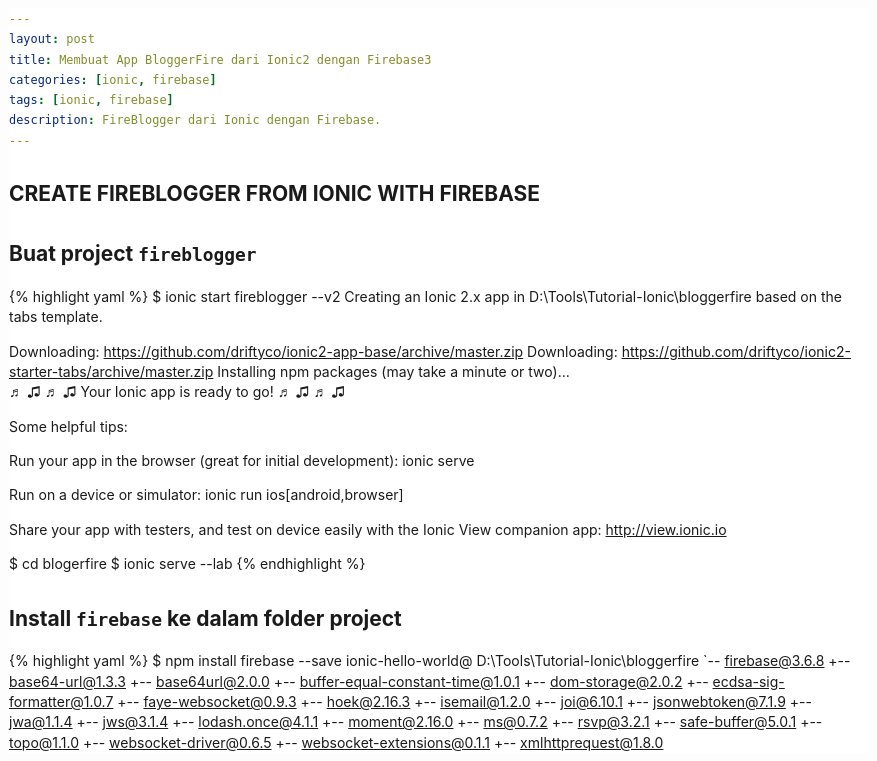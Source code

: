 ```yaml
---
layout: post
title: Membuat App BloggerFire dari Ionic2 dengan Firebase3
categories: [ionic, firebase]
tags: [ionic, firebase]
description: FireBlogger dari Ionic dengan Firebase.
---
```

## CREATE FIREBLOGGER FROM IONIC WITH FIREBASE

## Buat project `fireblogger`

{% highlight yaml %}
$ ionic start fireblogger --v2
Creating an Ionic 2.x app in D:\Tools\Tutorial-Ionic\bloggerfire based on the tabs template.

Downloading: https://github.com/driftyco/ionic2-app-base/archive/master.zip
Downloading: https://github.com/driftyco/ionic2-starter-tabs/archive/master.zip
Installing npm packages (may take a minute or two)...
\
♬ ♫ ♬ ♫  Your Ionic app is ready to go! ♬ ♫ ♬ ♫

Some helpful tips:

Run your app in the browser (great for initial development):
  ionic serve

Run on a device or simulator:
  ionic run ios[android,browser]

Share your app with testers, and test on device easily with the Ionic View companion app:
  http://view.ionic.io

$ cd blogerfire 
$ ionic serve --lab
{% endhighlight %}

## Install `firebase` ke dalam folder project

{% highlight yaml %}
$ npm install firebase --save
ionic-hello-world@ D:\Tools\Tutorial-Ionic\bloggerfire
`-- firebase@3.6.8
  +-- base64-url@1.3.3
  +-- base64url@2.0.0
  +-- buffer-equal-constant-time@1.0.1
  +-- dom-storage@2.0.2
  +-- ecdsa-sig-formatter@1.0.7
  +-- faye-websocket@0.9.3
  +-- hoek@2.16.3
  +-- isemail@1.2.0
  +-- joi@6.10.1
  +-- jsonwebtoken@7.1.9
  +-- jwa@1.1.4
  +-- jws@3.1.4
  +-- lodash.once@4.1.1
  +-- moment@2.16.0
  +-- ms@0.7.2
  +-- rsvp@3.2.1
  +-- safe-buffer@5.0.1
  +-- topo@1.1.0
  +-- websocket-driver@0.6.5
  +-- websocket-extensions@0.1.1
  +-- xmlhttprequest@1.8.0